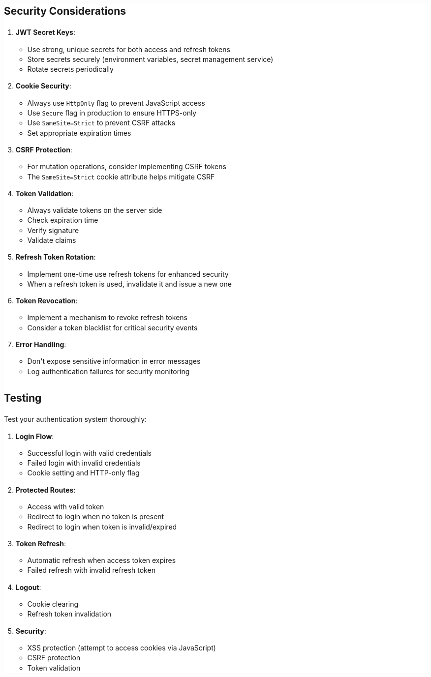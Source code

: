 ## Security Considerations

1. **JWT Secret Keys**:
   - Use strong, unique secrets for both access and refresh tokens
   - Store secrets securely (environment variables, secret management service)
   - Rotate secrets periodically

2. **Cookie Security**:
   - Always use `HttpOnly` flag to prevent JavaScript access
   - Use `Secure` flag in production to ensure HTTPS-only
   - Use `SameSite=Strict` to prevent CSRF attacks
   - Set appropriate expiration times

3. **CSRF Protection**:
   - For mutation operations, consider implementing CSRF tokens
   - The `SameSite=Strict` cookie attribute helps mitigate CSRF

4. **Token Validation**:
   - Always validate tokens on the server side
   - Check expiration time
   - Verify signature
   - Validate claims

5. **Refresh Token Rotation**:
   - Implement one-time use refresh tokens for enhanced security
   - When a refresh token is used, invalidate it and issue a new one

6. **Token Revocation**:
   - Implement a mechanism to revoke refresh tokens
   - Consider a token blacklist for critical security events

7. **Error Handling**:
   - Don't expose sensitive information in error messages
   - Log authentication failures for security monitoring

## Testing

Test your authentication system thoroughly:

1. **Login Flow**:
   - Successful login with valid credentials
   - Failed login with invalid credentials
   - Cookie setting and HTTP-only flag

2. **Protected Routes**:
   - Access with valid token
   - Redirect to login when no token is present
   - Redirect to login when token is invalid/expired

3. **Token Refresh**:
   - Automatic refresh when access token expires
   - Failed refresh with invalid refresh token

4. **Logout**:
   - Cookie clearing
   - Refresh token invalidation

5. **Security**:
   - XSS protection (attempt to access cookies via JavaScript)
   - CSRF protection
   - Token validation
